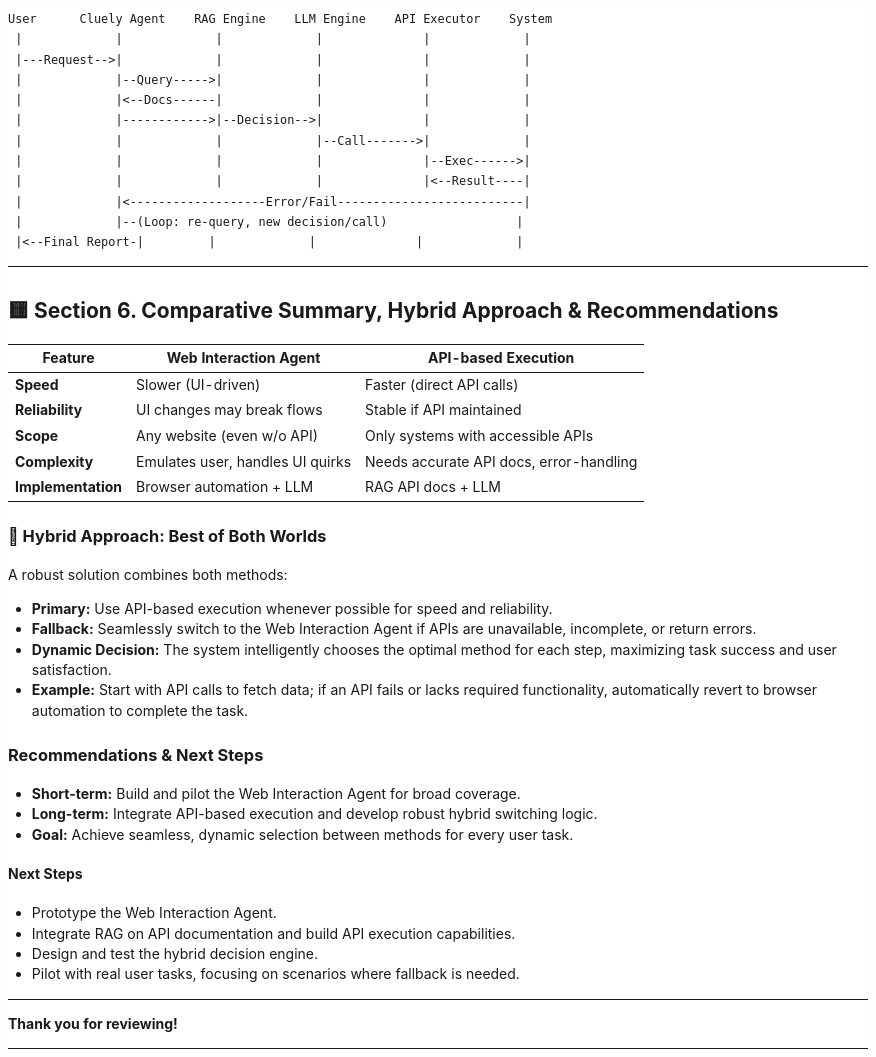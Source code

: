 ```
User      Cluely Agent    RAG Engine    LLM Engine    API Executor    System
 |             |             |             |              |             |
 |---Request-->|             |             |              |             |
 |             |--Query----->|             |              |             |
 |             |<--Docs------|             |              |             |
 |             |------------>|--Decision-->|              |             |
 |             |             |             |--Call------->|             |
 |             |             |             |              |--Exec------>|
 |             |             |             |              |<--Result----|
 |             |<-------------------Error/Fail--------------------------|
 |             |--(Loop: re-query, new decision/call)                  |
 |<--Final Report-|         |             |              |             |
```

---

## 🟨 Section 6. Comparative Summary, Hybrid Approach & Recommendations

| Feature         | Web Interaction Agent                | API-based Execution                  |
|----------------|--------------------------------------|--------------------------------------|
| **Speed**      | Slower (UI-driven)                   | Faster (direct API calls)            |
| **Reliability**| UI changes may break flows           | Stable if API maintained             |
| **Scope**      | Any website (even w/o API)           | Only systems with accessible APIs    |
| **Complexity** | Emulates user, handles UI quirks     | Needs accurate API docs, error-handling|
| **Implementation** | Browser automation + LLM         | RAG API docs + LLM                   |

### 🔀 Hybrid Approach: Best of Both Worlds
A robust solution combines both methods:
- **Primary:** Use API-based execution whenever possible for speed and reliability.
- **Fallback:** Seamlessly switch to the Web Interaction Agent if APIs are unavailable, incomplete, or return errors.
- **Dynamic Decision:** The system intelligently chooses the optimal method for each step, maximizing task success and user satisfaction.
- **Example:** Start with API calls to fetch data; if an API fails or lacks required functionality, automatically revert to browser automation to complete the task.

### Recommendations & Next Steps
- **Short-term:** Build and pilot the Web Interaction Agent for broad coverage.
- **Long-term:** Integrate API-based execution and develop robust hybrid switching logic.
- **Goal:** Achieve seamless, dynamic selection between methods for every user task.

#### Next Steps
- Prototype the Web Interaction Agent.
- Integrate RAG on API documentation and build API execution capabilities.
- Design and test the hybrid decision engine.
- Pilot with real user tasks, focusing on scenarios where fallback is needed.

---

**Thank you for reviewing!**


---

